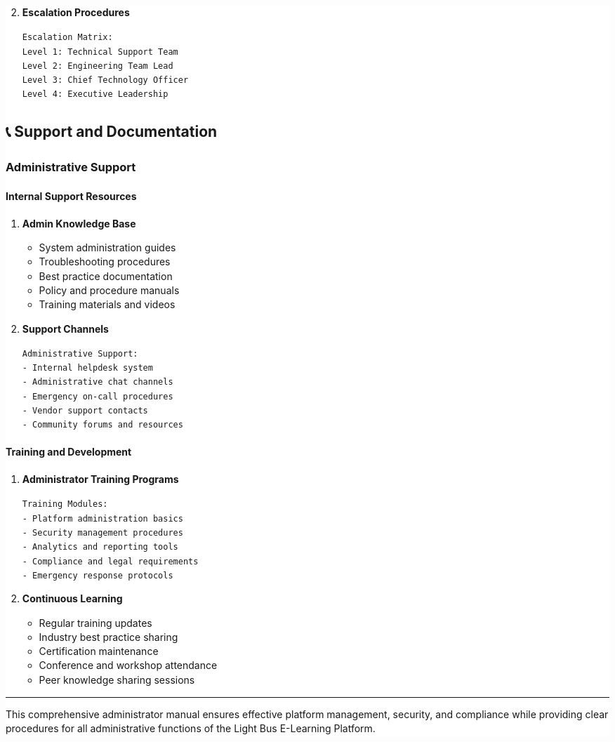 2. **Escalation Procedures**
   ```
   Escalation Matrix:
   Level 1: Technical Support Team
   Level 2: Engineering Team Lead
   Level 3: Chief Technology Officer
   Level 4: Executive Leadership
   ```

## 📞 Support and Documentation

### Administrative Support

#### Internal Support Resources

1. **Admin Knowledge Base**
   - System administration guides
   - Troubleshooting procedures
   - Best practice documentation
   - Policy and procedure manuals
   - Training materials and videos

2. **Support Channels**
   ```
   Administrative Support:
   - Internal helpdesk system
   - Administrative chat channels
   - Emergency on-call procedures
   - Vendor support contacts
   - Community forums and resources
   ```

#### Training and Development

1. **Administrator Training Programs**
   ```
   Training Modules:
   - Platform administration basics
   - Security management procedures
   - Analytics and reporting tools
   - Compliance and legal requirements
   - Emergency response protocols
   ```

2. **Continuous Learning**
   - Regular training updates
   - Industry best practice sharing
   - Certification maintenance
   - Conference and workshop attendance
   - Peer knowledge sharing sessions

---

This comprehensive administrator manual ensures effective platform management, security, and compliance while providing clear procedures for all administrative functions of the Light Bus E-Learning Platform.
